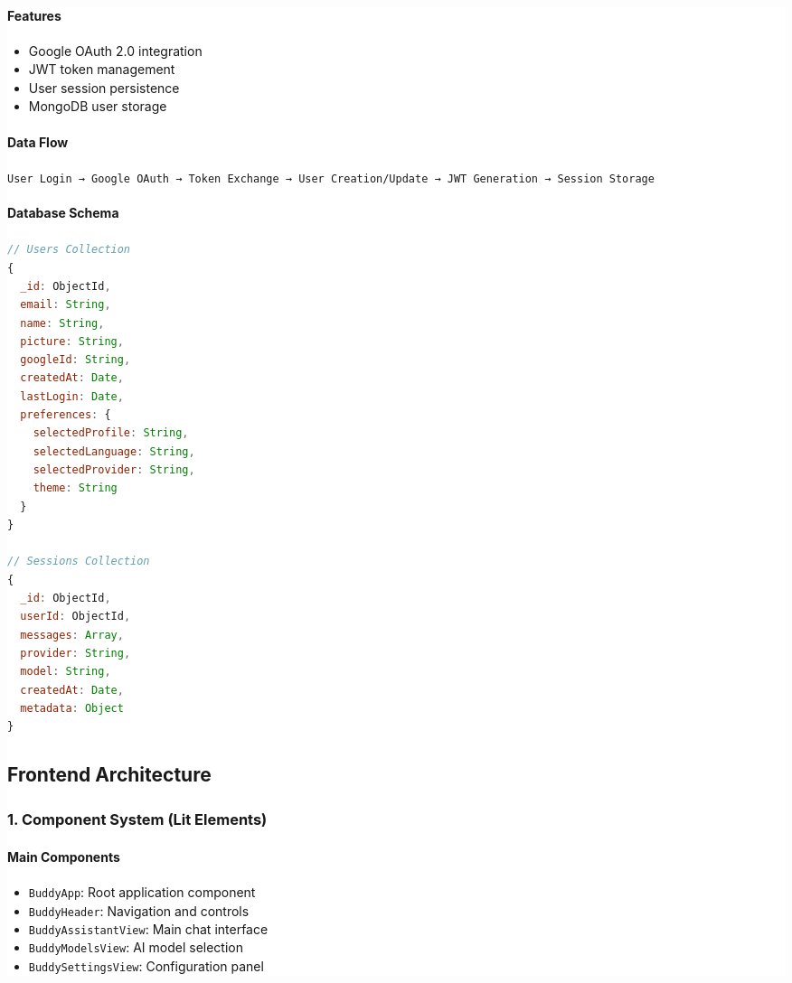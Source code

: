 #### Features
- Google OAuth 2.0 integration
- JWT token management
- User session persistence
- MongoDB user storage

#### Data Flow
```
User Login → Google OAuth → Token Exchange → User Creation/Update → JWT Generation → Session Storage
```

#### Database Schema
```javascript
// Users Collection
{
  _id: ObjectId,
  email: String,
  name: String,
  picture: String,
  googleId: String,
  createdAt: Date,
  lastLogin: Date,
  preferences: {
    selectedProfile: String,
    selectedLanguage: String,
    selectedProvider: String,
    theme: String
  }
}

// Sessions Collection
{
  _id: ObjectId,
  userId: ObjectId,
  messages: Array,
  provider: String,
  model: String,
  createdAt: Date,
  metadata: Object
}
```

## Frontend Architecture

### 1. Component System (Lit Elements)

#### Main Components
- `BuddyApp`: Root application component
- `BuddyHeader`: Navigation and controls
- `BuddyAssistantView`: Main chat interface
- `BuddyModelsView`: AI model selection
- `BuddySettingsView`: Configuration panel

